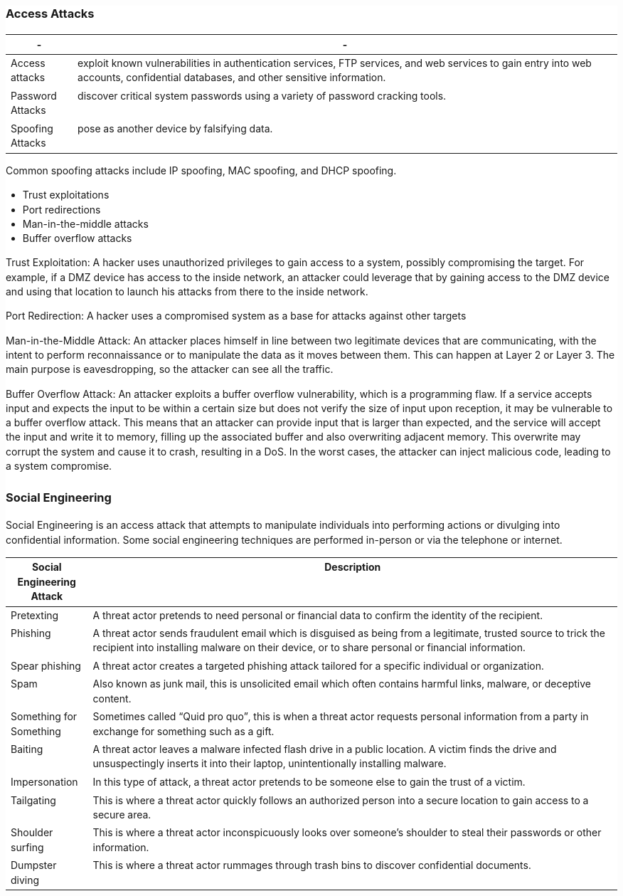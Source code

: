 ### Access Attacks

|-|-|
|-|-|
| Access attacks | exploit known vulnerabilities in authentication services, FTP services, and web services to gain entry into web accounts, confidential databases, and other sensitive information. |
| Password Attacks | discover critical system passwords using a variety of password cracking tools. |
| Spoofing Attacks | pose as another device by falsifying data. |

Common spoofing attacks include IP spoofing, MAC spoofing, and DHCP spoofing.

+ Trust exploitations
+ Port redirections
+ Man-in-the-middle attacks
+ Buffer overflow attacks

Trust Exploitation: A hacker uses unauthorized privileges to gain access to a system, possibly compromising the target. For example, if a DMZ device has access to the inside network, an attacker could leverage that by gaining access to the DMZ device and using that location to launch his attacks from there to the inside network.

Port Redirection: A hacker uses a compromised system as a base for attacks against other targets

Man-in-the-Middle Attack: An attacker places himself in line between two legitimate devices that are communicating, with the intent to perform reconnaissance or to manipulate the data as it moves between them. This can happen at Layer 2 or Layer 3. The main purpose is eavesdropping, so the attacker can see all the traffic.

Buffer Overflow Attack: An attacker exploits a buffer overflow vulnerability, which is a programming flaw. If a service accepts input and expects the input to be within a certain size but does not verify the size of input upon reception, it may be vulnerable to a buffer overflow attack. This means that an attacker can provide input that is larger than expected, and the service will accept the input and write it to memory, filling up the associated buffer and also overwriting adjacent memory. This overwrite may corrupt the system and cause it to crash, resulting in a DoS. In the worst cases, the attacker can inject malicious code, leading to a system compromise.

### Social Engineering

Social Engineering is an access attack that attempts to manipulate individuals into performing actions or divulging into confidential information. Some social engineering techniques are performed in-person or via the telephone or internet.

| Social Engineering Attack | Description |
|-|-|
| Pretexting | A threat actor pretends to need personal or financial data to confirm the identity of the recipient. |
| Phishing | A threat actor sends fraudulent email which is disguised as being from a legitimate, trusted source to trick the recipient into installing malware on their device, or to share personal or financial information. |
| Spear phishing |A threat actor creates a targeted phishing attack tailored for a specific individual or organization. |
| Spam | Also known as junk mail, this is unsolicited email which often contains harmful links, malware, or deceptive content. |
| Something for Something | Sometimes called “Quid pro quo”, this is when a threat actor requests personal information from a party in exchange for something such as a gift. |
| Baiting | A threat actor leaves a malware infected flash drive in a public location. A victim finds the drive and unsuspectingly inserts it into their laptop, unintentionally installing malware. |
| Impersonation | In this type of attack, a threat actor pretends to be someone else to gain the trust of a victim. |
| Tailgating | This is where a threat actor quickly follows an authorized person into a secure location to gain access to a secure area. |
| Shoulder surfing | This is where a threat actor inconspicuously looks over someone’s shoulder to steal their passwords or other information. |
| Dumpster diving | This is where a threat actor rummages through trash bins to discover confidential documents. |
